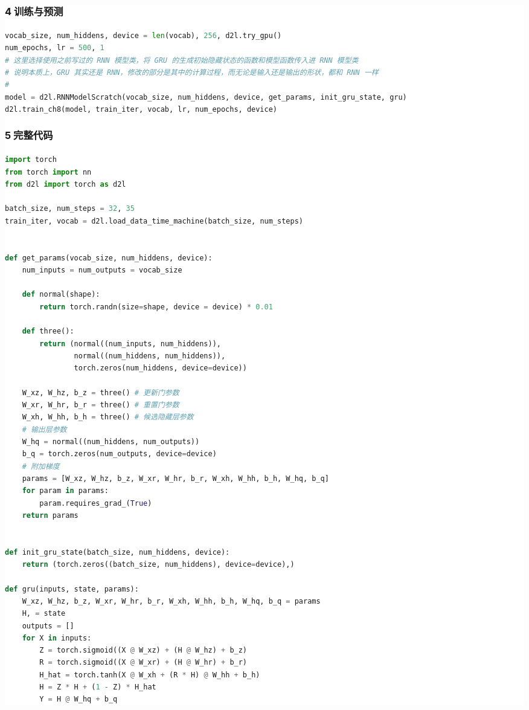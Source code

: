 ```python
```



### 4 训练与预测

```python
vocab_size, num_hiddens, device = len(vocab), 256, d2l.try_gpu()
num_epochs, lr = 500, 1
# 这里选择使用之前写过的 RNN 模型类，将 GRU 的生成初始隐藏状态的函数和模型函数传入进 RNN 模型类
# 说明本质上，GRU 其实还是 RNN，修改的部分是其中的计算过程，而无论是输入还是输出的形状，都和 RNN 一样
#
model = d2l.RNNModelScratch(vocab_size, num_hiddens, device, get_params, init_gru_state, gru)
d2l.train_ch8(model, train_iter, vocab, lr, num_epochs, device)
```



### 5 完整代码

```python
import torch
from torch import nn
from d2l import torch as d2l

batch_size, num_steps = 32, 35
train_iter, vocab = d2l.load_data_time_machine(batch_size, num_steps)


def get_params(vocab_size, num_hiddens, device):
    num_inputs = num_outputs = vocab_size

    def normal(shape):
        return torch.randn(size=shape, device = device) * 0.01

    def three():
        return (normal((num_inputs, num_hiddens)),
                normal((num_hiddens, num_hiddens)),
                torch.zeros(num_hiddens, device=device))

    W_xz, W_hz, b_z = three() # 更新门参数
    W_xr, W_hr, b_r = three() # 重置门参数
    W_xh, W_hh, b_h = three() # 候选隐藏层参数
    # 输出层参数
    W_hq = normal((num_hiddens, num_outputs))
    b_q = torch.zeros(num_outputs, device=device)
    # 附加梯度
    params = [W_xz, W_hz, b_z, W_xr, W_hr, b_r, W_xh, W_hh, b_h, W_hq, b_q]
    for param in params:
        param.requires_grad_(True)
    return params


def init_gru_state(batch_size, num_hiddens, device):
    return (torch.zeros((batch_size, num_hiddens), device=device),)

def gru(inputs, state, params):
    W_xz, W_hz, b_z, W_xr, W_hr, b_r, W_xh, W_hh, b_h, W_hq, b_q = params
    H, = state
    outputs = []
    for X in inputs:
        Z = torch.sigmoid((X @ W_xz) + (H @ W_hz) + b_z)
        R = torch.sigmoid((X @ W_xr) + (H @ W_hr) + b_r)
        H_hat = torch.tanh(X @ W_xh + (R * H) @ W_hh + b_h)
        H = Z * H + (1 - Z) * H_hat
        Y = H @ W_hq + b_q
```